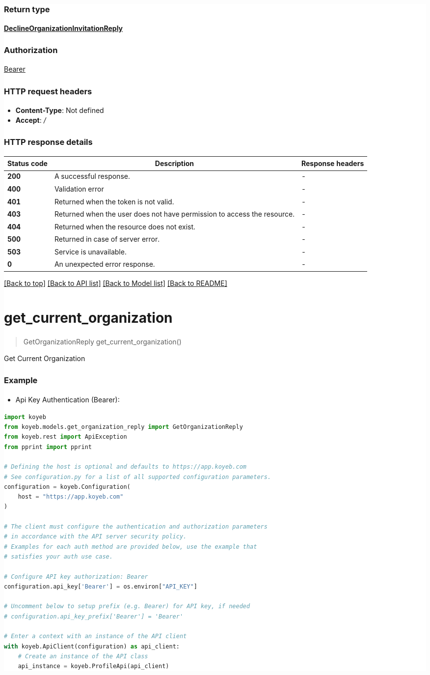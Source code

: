 ### Return type

[**DeclineOrganizationInvitationReply**](DeclineOrganizationInvitationReply.md)

### Authorization

[Bearer](../README.md#Bearer)

### HTTP request headers

 - **Content-Type**: Not defined
 - **Accept**: */*

### HTTP response details

| Status code | Description | Response headers |
|-------------|-------------|------------------|
**200** | A successful response. |  -  |
**400** | Validation error |  -  |
**401** | Returned when the token is not valid. |  -  |
**403** | Returned when the user does not have permission to access the resource. |  -  |
**404** | Returned when the resource does not exist. |  -  |
**500** | Returned in case of server error. |  -  |
**503** | Service is unavailable. |  -  |
**0** | An unexpected error response. |  -  |

[[Back to top]](#) [[Back to API list]](../README.md#documentation-for-api-endpoints) [[Back to Model list]](../README.md#documentation-for-models) [[Back to README]](../README.md)

# **get_current_organization**
> GetOrganizationReply get_current_organization()

Get Current Organization

### Example

* Api Key Authentication (Bearer):

```python
import koyeb
from koyeb.models.get_organization_reply import GetOrganizationReply
from koyeb.rest import ApiException
from pprint import pprint

# Defining the host is optional and defaults to https://app.koyeb.com
# See configuration.py for a list of all supported configuration parameters.
configuration = koyeb.Configuration(
    host = "https://app.koyeb.com"
)

# The client must configure the authentication and authorization parameters
# in accordance with the API server security policy.
# Examples for each auth method are provided below, use the example that
# satisfies your auth use case.

# Configure API key authorization: Bearer
configuration.api_key['Bearer'] = os.environ["API_KEY"]

# Uncomment below to setup prefix (e.g. Bearer) for API key, if needed
# configuration.api_key_prefix['Bearer'] = 'Bearer'

# Enter a context with an instance of the API client
with koyeb.ApiClient(configuration) as api_client:
    # Create an instance of the API class
    api_instance = koyeb.ProfileApi(api_client)
```